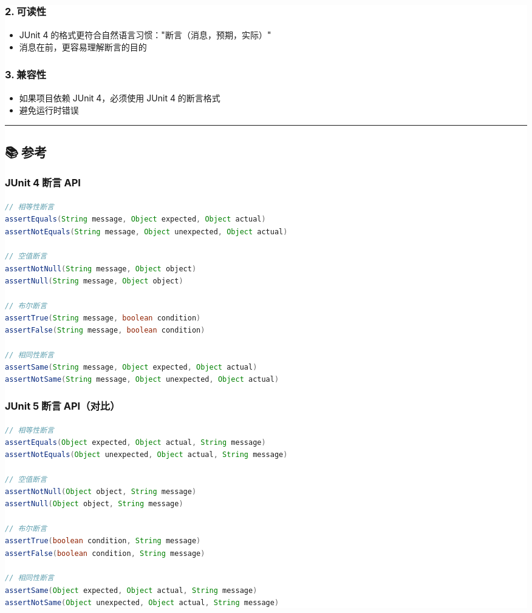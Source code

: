 ### 2. 可读性
- JUnit 4 的格式更符合自然语言习惯："断言（消息，预期，实际）"
- 消息在前，更容易理解断言的目的

### 3. 兼容性
- 如果项目依赖 JUnit 4，必须使用 JUnit 4 的断言格式
- 避免运行时错误

---

## 📚 参考

### JUnit 4 断言 API

```java
// 相等性断言
assertEquals(String message, Object expected, Object actual)
assertNotEquals(String message, Object unexpected, Object actual)

// 空值断言
assertNotNull(String message, Object object)
assertNull(String message, Object object)

// 布尔断言
assertTrue(String message, boolean condition)
assertFalse(String message, boolean condition)

// 相同性断言
assertSame(String message, Object expected, Object actual)
assertNotSame(String message, Object unexpected, Object actual)
```

### JUnit 5 断言 API（对比）

```java
// 相等性断言
assertEquals(Object expected, Object actual, String message)
assertNotEquals(Object unexpected, Object actual, String message)

// 空值断言
assertNotNull(Object object, String message)
assertNull(Object object, String message)

// 布尔断言
assertTrue(boolean condition, String message)
assertFalse(boolean condition, String message)

// 相同性断言
assertSame(Object expected, Object actual, String message)
assertNotSame(Object unexpected, Object actual, String message)
```
